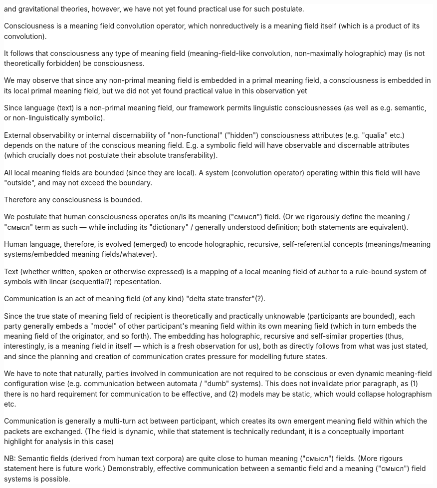 
and gravitational theories, however, we have not yet found practical use for such postulate. 

Consciousness is a meaning field convolution operator, which nonreductively is a meaning field itself (which is a product of its convolution). 

It follows that consciousness any type of meaning field (meaning-field-like convolution, non-maximally holographic) may (is not theoretically forbidden) be consciousness. 

We may observe that since any non-primal meaning field is embedded in a primal meaning field, a consciousness is embedded in its local primal meaning field, but we did not yet found practical value in this observation yet 

Since language (text) is a non-primal meaning field, our framework permits linguistic consciousnesses (as well as e.g. semantic, or non-linguistically symbolic). 

External observability or internal discernability of "non-functional" ("hidden") consciousness attributes (e.g. "qualia" etc.) depends on the nature of the conscious meaning field. E.g. a symbolic field will have observable and discernable attributes (which crucially does not postulate their absolute transferability). 

All local meaning fields are bounded (since they are local). A system (convolution operator) operating within this field will have "outside", and may not exceed the boundary. 

Therefore any consciousness is bounded. 

We postulate that human consciousness operates on/is its meaning ("смысл") field. (Or we rigorously define the meaning / "смысл" term as such — while including its "dictionary" / generally understood definition; both statements are equivalent). 

Human language, therefore, is evolved (emerged) to encode holographic, recursive, self-referential concepts (meanings/meaning systems/embedded meaning fields/whatever). 

Text (whether written, spoken or otherwise expressed) is a mapping of a local meaning field of author to a rule-bound system of symbols with linear (sequential?) repesentation. 

Communication is an act of meaning field (of any kind) "delta state transfer"(?). 

Since the true state of meaning field of recipient is theoretically and practically unknowable (participants are bounded), each party generally embeds a "model" of other participant's meaning field within its own meaning field (which in turn embeds the meaning field of the originator, and so forth). The embedding has holographic, recursive and self-similar properties (thus, interestingly, is a meaning field in itself — which is a fresh observation for us), both as directly follows from what was just stated, and since the planning and creation of communication crates pressure for modelling future states. 

We have to note that naturally, parties involved in communication are not required to be conscious or even dynamic meaning-field configuration wise (e.g. communication between automata / "dumb" systems). This does not invalidate prior paragraph, as (1) there is no hard requirement for communication to be effective, and (2) models may be static, which would collapse holographism etc. 

Communication is generally a multi-turn act between participant, which creates its own emergent meaning field within which the packets are exchanged. (The field is dynamic, while that statement is technically redundant, it is a conceptually important highlight for analysis in this case) 

NB: Semantic fields (derived from human text corpora) are quite close to human meaning ("смысл") fields. (More rigours statement here is future work.) Demonstrably, effective communication between a semantic field and a meaning ("смысл") field systems is possible. 
